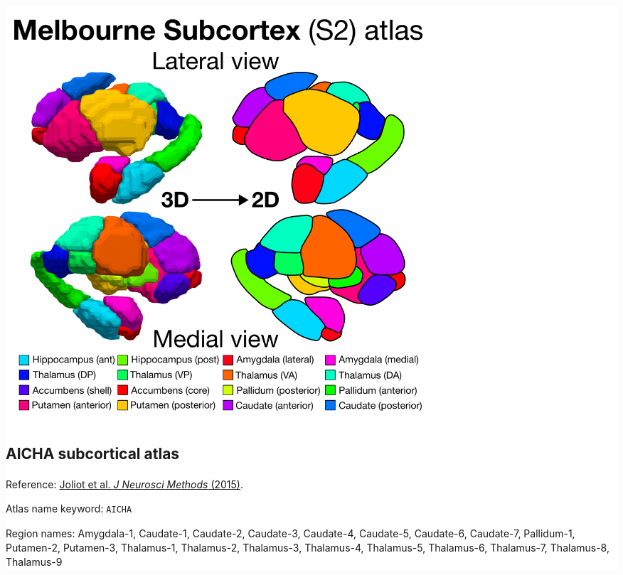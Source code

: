 <img src="../docs-site/docs/images/Melbourne_S2_3D_to_2D_schematic.png" width="70%">

## AICHA subcortical atlas

Reference: [Joliot et al. *J Neurosci Methods* (2015)](https://pubmed.ncbi.nlm.nih.gov/26213217/).

Atlas name keyword: `AICHA`

Region names: Amygdala-1,  Caudate-1,  Caudate-2,  Caudate-3,  Caudate-4,  Caudate-5,  Caudate-6,  Caudate-7,  Pallidum-1,  Putamen-2,  Putamen-3,  Thalamus-1,  Thalamus-2,  Thalamus-3,  Thalamus-4,  Thalamus-5,  Thalamus-6,  Thalamus-7,  Thalamus-8,  Thalamus-9 
